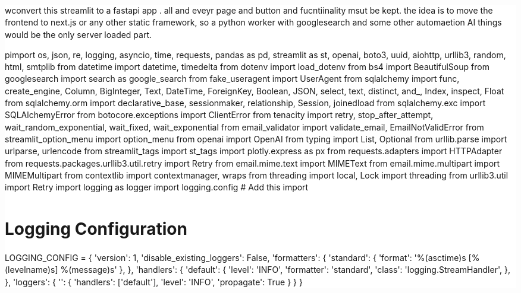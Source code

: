 wconvert this streamlit to a fastapi app . all and eveyr page and button and fucntiinality msut be kept. the idea is to move the frontend to next.js or any other static framework, so a python worker with googlesearch and some other automaetion AI things would be the only server loaded part. 

pimport os, json, re, logging, asyncio, time, requests, pandas as pd, streamlit as st, openai, boto3, uuid, aiohttp, urllib3, random, html, smtplib
from datetime import datetime, timedelta
from dotenv import load_dotenv
from bs4 import BeautifulSoup
from googlesearch import search as google_search
from fake_useragent import UserAgent
from sqlalchemy import func, create_engine, Column, BigInteger, Text, DateTime, ForeignKey, Boolean, JSON, select, text, distinct, and_, Index, inspect, Float
from sqlalchemy.orm import declarative_base, sessionmaker, relationship, Session, joinedload
from sqlalchemy.exc import SQLAlchemyError
from botocore.exceptions import ClientError
from tenacity import retry, stop_after_attempt, wait_random_exponential, wait_fixed, wait_exponential
from email_validator import validate_email, EmailNotValidError
from streamlit_option_menu import option_menu
from openai import OpenAI 
from typing import List, Optional
from urllib.parse import urlparse, urlencode
from streamlit_tags import st_tags
import plotly.express as px
from requests.adapters import HTTPAdapter
from requests.packages.urllib3.util.retry import Retry
from email.mime.text import MIMEText
from email.mime.multipart import MIMEMultipart
from contextlib import contextmanager, wraps
from threading import local, Lock
import threading
from urllib3.util import Retry
import logging as logger
import logging.config  # Add this import

# Logging Configuration
LOGGING_CONFIG = {
    'version': 1,
    'disable_existing_loggers': False,
    'formatters': {
        'standard': {
            'format': '%(asctime)s [%(levelname)s] %(message)s'
        },
    },
    'handlers': {
        'default': {
            'level': 'INFO',
            'formatter': 'standard',
            'class': 'logging.StreamHandler',
        },
    },
    'loggers': {
        '': {
            'handlers': ['default'],
            'level': 'INFO',
            'propagate': True
        }
    }
}
